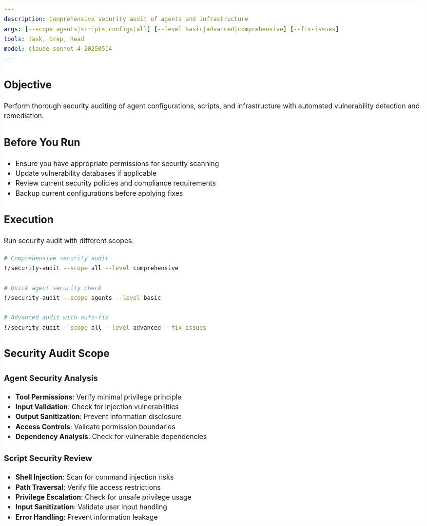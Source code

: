 ```yaml
---
description: Comprehensive security audit of agents and infrastructure
args: [--scope agents|scripts|configs|all] [--level basic|advanced|comprehensive] [--fix-issues]
tools: Task, Grep, Read
model: claude-sonnet-4-20250514
---
```


## Objective
Perform thorough security auditing of agent configurations, scripts, and infrastructure with automated vulnerability detection and remediation.

## Before You Run
- Ensure you have appropriate permissions for security scanning
- Update vulnerability databases if applicable
- Review current security policies and compliance requirements
- Backup current configurations before applying fixes

## Execution
Run security audit with different scopes:

```bash
# Comprehensive security audit
!/security-audit --scope all --level comprehensive

# Quick agent security check
!/security-audit --scope agents --level basic

# Advanced audit with auto-fix
!/security-audit --scope all --level advanced --fix-issues
```

## Security Audit Scope

### Agent Security Analysis
- **Tool Permissions**: Verify minimal privilege principle
- **Input Validation**: Check for injection vulnerabilities
- **Output Sanitization**: Prevent information disclosure
- **Access Controls**: Validate permission boundaries
- **Dependency Analysis**: Check for vulnerable dependencies

### Script Security Review
- **Shell Injection**: Scan for command injection risks
- **Path Traversal**: Verify file access restrictions
- **Privilege Escalation**: Check for unsafe privilege usage
- **Input Sanitization**: Validate user input handling
- **Error Handling**: Prevent information leakage
